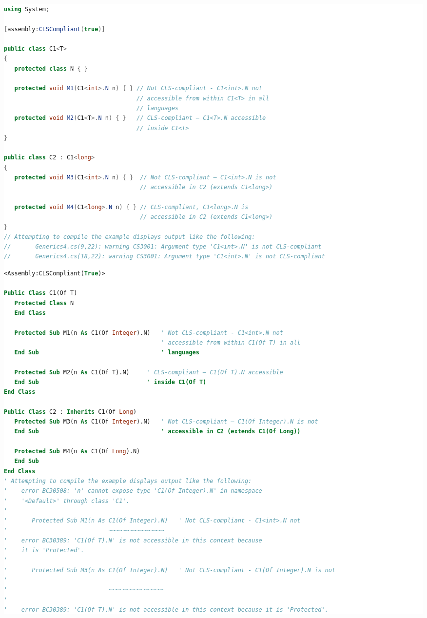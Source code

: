 ```csharp
using System;

[assembly:CLSCompliant(true)]

public class C1<T>
{
   protected class N { }

   protected void M1(C1<int>.N n) { } // Not CLS-compliant - C1<int>.N not
                                      // accessible from within C1<T> in all
                                      // languages
   protected void M2(C1<T>.N n) { }   // CLS-compliant – C1<T>.N accessible
                                      // inside C1<T>
}

public class C2 : C1<long>
{
   protected void M3(C1<int>.N n) { }  // Not CLS-compliant – C1<int>.N is not
                                       // accessible in C2 (extends C1<long>)

   protected void M4(C1<long>.N n) { } // CLS-compliant, C1<long>.N is
                                       // accessible in C2 (extends C1<long>)
}
// Attempting to compile the example displays output like the following:
//       Generics4.cs(9,22): warning CS3001: Argument type 'C1<int>.N' is not CLS-compliant
//       Generics4.cs(18,22): warning CS3001: Argument type 'C1<int>.N' is not CLS-compliant
```

```vb
<Assembly:CLSCompliant(True)>

Public Class C1(Of T)
   Protected Class N
   End Class

   Protected Sub M1(n As C1(Of Integer).N)   ' Not CLS-compliant - C1<int>.N not
                                             ' accessible from within C1(Of T) in all
   End Sub                                   ' languages

   Protected Sub M2(n As C1(Of T).N)     ' CLS-compliant – C1(Of T).N accessible
   End Sub                               ' inside C1(Of T)
End Class

Public Class C2 : Inherits C1(Of Long)
   Protected Sub M3(n As C1(Of Integer).N)   ' Not CLS-compliant – C1(Of Integer).N is not
   End Sub                                   ' accessible in C2 (extends C1(Of Long))

   Protected Sub M4(n As C1(Of Long).N)
   End Sub
End Class
' Attempting to compile the example displays output like the following:
'    error BC30508: 'n' cannot expose type 'C1(Of Integer).N' in namespace
'    '<Default>' through class 'C1'.
'
'       Protected Sub M1(n As C1(Of Integer).N)   ' Not CLS-compliant - C1<int>.N not
'                             ~~~~~~~~~~~~~~~~
'    error BC30389: 'C1(Of T).N' is not accessible in this context because
'    it is 'Protected'.
'
'       Protected Sub M3(n As C1(Of Integer).N)   ' Not CLS-compliant - C1(Of Integer).N is not
'
'                             ~~~~~~~~~~~~~~~~
'
'    error BC30389: 'C1(Of T).N' is not accessible in this context because it is 'Protected'.
```